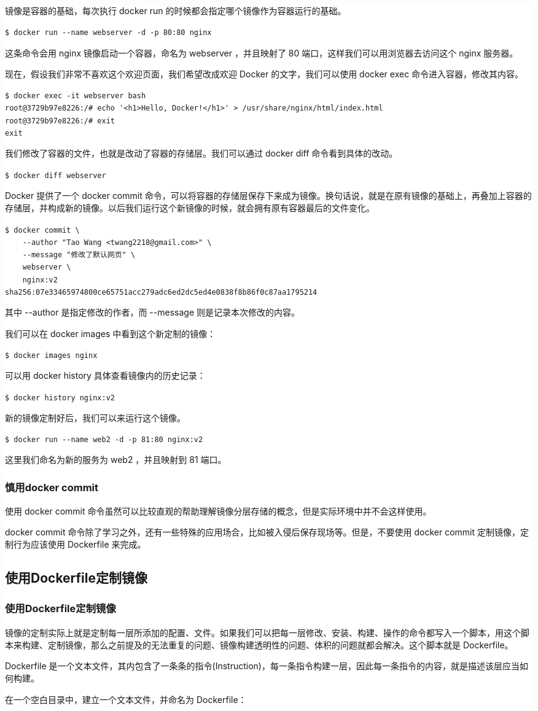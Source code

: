 镜像是容器的基础，每次执行 docker run 的时候都会指定哪个镜像作为容器运行的基础。

	$ docker run --name webserver -d -p 80:80 nginx
	
这条命令会用 nginx 镜像启动一个容器，命名为 webserver ，并且映射了 80 端口，这样我们可以用浏览器去访问这个 nginx 服务器。

现在，假设我们非常不喜欢这个欢迎页面，我们希望改成欢迎 Docker 的文字，我们可以使用 docker exec 命令进入容器，修改其内容。

	$ docker exec -it webserver bash
	root@3729b97e8226:/# echo '<h1>Hello, Docker!</h1>' > /usr/share/nginx/html/index.html
	root@3729b97e8226:/# exit
	exit

我们修改了容器的文件，也就是改动了容器的存储层。我们可以通过 docker diff 命令看到具体的改动。

	$ docker diff webserver

Docker 提供了一个 docker commit 命令，可以将容器的存储层保存下来成为镜像。换句话说，就是在原有镜像的基础上，再叠加上容器的存储层，并构成新的镜像。以后我们运行这个新镜像的时候，就会拥有原有容器最后的文件变化。

	$ docker commit \
		--author "Tao Wang <twang2218@gmail.com>" \
		--message "修改了默认网页" \
		webserver \
		nginx:v2
	sha256:07e33465974800ce65751acc279adc6ed2dc5ed4e0838f8b86f0c87aa1795214

其中 --author 是指定修改的作者，而 --message 则是记录本次修改的内容。

我们可以在 docker images 中看到这个新定制的镜像：

	$ docker images nginx
	
可以用 docker history 具体查看镜像内的历史记录：

	$ docker history nginx:v2
	
新的镜像定制好后，我们可以来运行这个镜像。

	$ docker run --name web2 -d -p 81:80 nginx:v2

这里我们命名为新的服务为 web2 ，并且映射到 81 端口。

### 慎用docker commit

使用 docker commit 命令虽然可以比较直观的帮助理解镜像分层存储的概念，但是实际环境中并不会这样使用。

docker commit 命令除了学习之外，还有一些特殊的应用场合，比如被入侵后保存现场等。但是，不要使用 docker commit 定制镜像，定制行为应该使用 Dockerfile 来完成。

## 使用Dockerfile定制镜像

### 使用Dockerfile定制镜像

镜像的定制实际上就是定制每一层所添加的配置、文件。如果我们可以把每一层修改、安装、构建、操作的命令都写入一个脚本，用这个脚本来构建、定制镜像，那么之前提及的无法重复的问题、镜像构建透明性的问题、体积的问题就都会解决。这个脚本就是 Dockerfile。

Dockerfile 是一个文本文件，其内包含了一条条的指令(Instruction)，每一条指令构建一层，因此每一条指令的内容，就是描述该层应当如何构建。

在一个空白目录中，建立一个文本文件，并命名为 Dockerfile：
